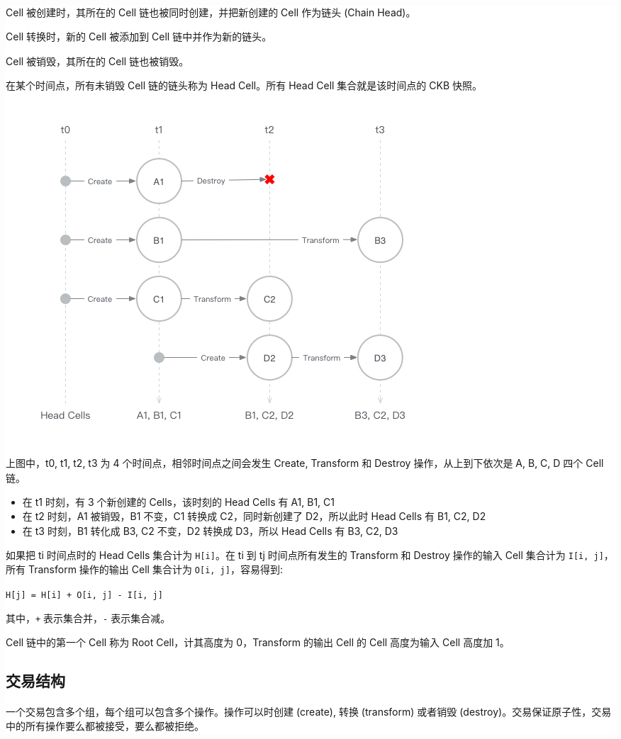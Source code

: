 Cell 被创建时，其所在的 Cell 链也被同时创建，并把新创建的 Cell 作为链头 (Chain Head)。

Cell 转换时，新的 Cell 被添加到 Cell 链中并作为新的链头。

Cell 被销毁，其所在的 Cell 链也被销毁。

在某个时间点，所有未销毁 Cell 链的链头称为 Head Cell。所有 Head Cell 集合就是该时间点的 CKB 快照。

![](rfc-cell-assets/head-cell.jpg "Head Cell")

上图中，t0, t1, t2, t3 为 4 个时间点，相邻时间点之间会发生 Create, Transform 和 Destroy 操作，从上到下依次是 A, B, C, D 四个 Cell 链。

- 在 t1 时刻，有 3 个新创建的 Cells，该时刻的 Head Cells 有 A1, B1, C1
- 在 t2 时刻，A1 被销毁，B1 不变，C1 转换成 C2，同时新创建了 D2，所以此时 Head Cells 有 B1, C2, D2
- 在 t3 时刻，B1 转化成 B3, C2 不变，D2 转换成 D3，所以 Head Cells 有 B3, C2, D3

如果把 ti 时间点时的 Head Cells 集合计为 `H[i]`。在 ti 到 tj 时间点所有发生的 Transform 和 Destroy 操作的输入 Cell 集合计为 `I[i, j]`，所有 Transform 操作的输出 Cell 集合计为 `O[i, j]`，容易得到:

```
H[j] = H[i] + O[i, j] - I[i, j]
```

其中，`+` 表示集合并，`-` 表示集合减。

Cell 链中的第一个 Cell 称为 Root Cell，计其高度为 0，Transform 的输出 Cell 的 Cell 高度为输入 Cell 高度加 1。

## 交易结构

一个交易包含多个组，每个组可以包含多个操作。操作可以时创建 (create), 转换 (transform) 或者销毁 (destroy)。交易保证原子性，交易中的所有操作要么都被接受，要么都被拒绝。
